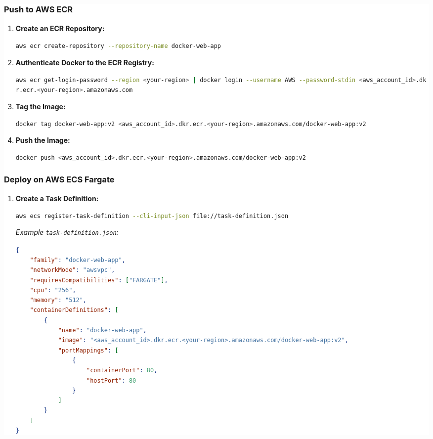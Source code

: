 ### Push to AWS ECR

1. **Create an ECR Repository:**

    ```sh
    aws ecr create-repository --repository-name docker-web-app
    ```

2. **Authenticate Docker to the ECR Registry:**

    ```sh
    aws ecr get-login-password --region <your-region> | docker login --username AWS --password-stdin <aws_account_id>.dkr.ecr.<your-region>.amazonaws.com
    ```

3. **Tag the Image:**

    ```sh
    docker tag docker-web-app:v2 <aws_account_id>.dkr.ecr.<your-region>.amazonaws.com/docker-web-app:v2
    ```

4. **Push the Image:**

    ```sh
    docker push <aws_account_id>.dkr.ecr.<your-region>.amazonaws.com/docker-web-app:v2
    ```

### Deploy on AWS ECS Fargate

1. **Create a Task Definition:**

    ```sh
    aws ecs register-task-definition --cli-input-json file://task-definition.json
    ```

    *Example `task-definition.json`:*
    ```json
    {
        "family": "docker-web-app",
        "networkMode": "awsvpc",
        "requiresCompatibilities": ["FARGATE"],
        "cpu": "256",
        "memory": "512",
        "containerDefinitions": [
            {
                "name": "docker-web-app",
                "image": "<aws_account_id>.dkr.ecr.<your-region>.amazonaws.com/docker-web-app:v2",
                "portMappings": [
                    {
                        "containerPort": 80,
                        "hostPort": 80
                    }
                ]
            }
        ]
    }
    ```
